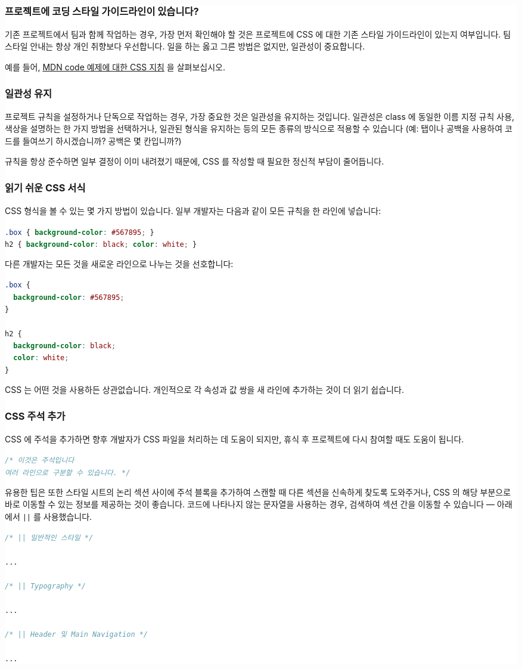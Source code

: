 ### 프로젝트에 코딩 스타일 가이드라인이 있습니다?

기존 프로젝트에서 팀과 함께 작업하는 경우, 가장 먼저 확인해야 할 것은 프로젝트에 CSS 에 대한 기존 스타일 가이드라인이 있는지 여부입니다. 팀 스타일 안내는 항상 개인 취향보다 우선합니다. 일을 하는 옳고 그른 방법은 없지만, 일관성이 중요합니다.

예를 들어, [MDN code 예제에 대한 CSS 지침](/ko/docs/MDN/Contribute/Guidelines/Code_guidelines/CSS) 을 살펴보십시오.

### 일관성 유지

프로젝트 규칙을 설정하거나 단독으로 작업하는 경우, 가장 중요한 것은 일관성을 유지하는 것입니다. 일관성은 class 에 동일한 이름 지정 규칙 사용, 색상을 설명하는 한 가지 방법을 선택하거나, 일관된 형식을 유지하는 등의 모든 종류의 방식으로 적용할 수 있습니다 (예: 탭이나 공백을 사용하여 코드를 들여쓰기 하시겠습니까? 공백은 몇 칸입니까?)

규칙을 항상 준수하면 일부 결정이 이미 내려졌기 때문에, CSS 를 작성할 때 필요한 정신적 부담이 줄어듭니다.

### 읽기 쉬운 CSS 서식

CSS 형식을 볼 수 있는 몇 가지 방법이 있습니다. 일부 개발자는 다음과 같이 모든 규칙을 한 라인에 넣습니다:

```css
.box { background-color: #567895; }
h2 { background-color: black; color: white; }
```

다른 개발자는 모든 것을 새로운 라인으로 나누는 것을 선호합니다:

```css
.box {
  background-color: #567895;
}

h2 {
  background-color: black;
  color: white;
}
```

CSS 는 어떤 것을 사용하든 상관없습니다. 개인적으로 각 속성과 값 쌍을 새 라인에 추가하는 것이 더 읽기 쉽습니다.

### CSS 주석 추가

CSS 에 주석을 추가하면 향후 개발자가 CSS 파일을 처리하는 데 도움이 되지만, 휴식 후 프로젝트에 다시 참여할 때도 도움이 됩니다.

```css
/* 이것은 주석입니다
여러 라인으로 구분할 수 있습니다. */
```

유용한 팁은 또한 스타일 시트의 논리 섹션 사이에 주석 블록을 추가하여 스캔할 때 다른 섹션을 신속하게 찾도록 도와주거나, CSS 의 해당 부분으로 바로 이동할 수 있는 정보를 제공하는 것이 좋습니다. 코드에 나타나지 않는 문자열을 사용하는 경우, 검색하여 섹션 간을 이동할 수 있습니다 — 아래에서 `||` 를 사용했습니다.

```css
/* || 일반적인 스타일 */

...

/* || Typography */

...

/* || Header 및 Main Navigation */

...
```
